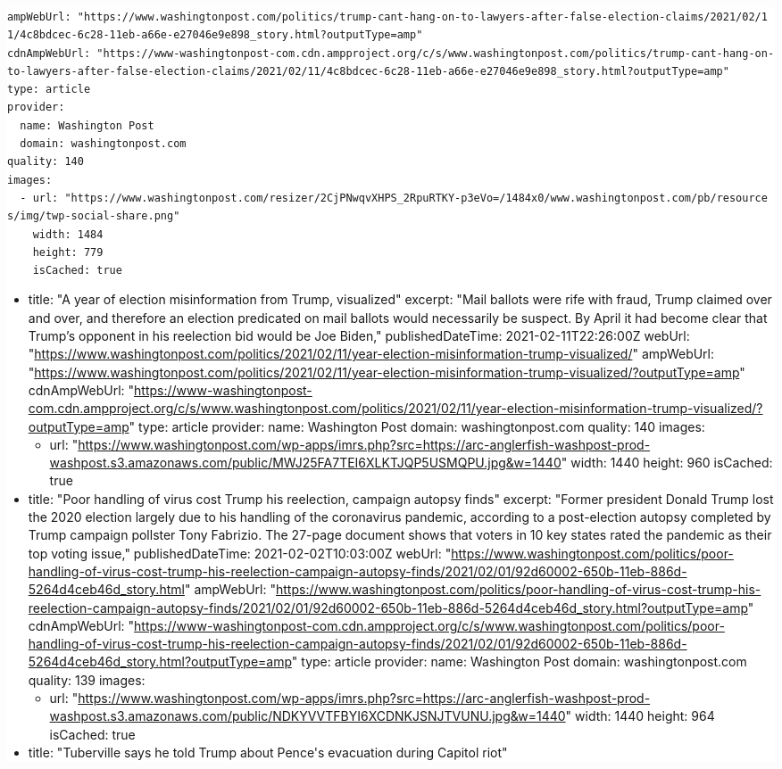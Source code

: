     ampWebUrl: "https://www.washingtonpost.com/politics/trump-cant-hang-on-to-lawyers-after-false-election-claims/2021/02/11/4c8bdcec-6c28-11eb-a66e-e27046e9e898_story.html?outputType=amp"
    cdnAmpWebUrl: "https://www-washingtonpost-com.cdn.ampproject.org/c/s/www.washingtonpost.com/politics/trump-cant-hang-on-to-lawyers-after-false-election-claims/2021/02/11/4c8bdcec-6c28-11eb-a66e-e27046e9e898_story.html?outputType=amp"
    type: article
    provider:
      name: Washington Post
      domain: washingtonpost.com
    quality: 140
    images:
      - url: "https://www.washingtonpost.com/resizer/2CjPNwqvXHPS_2RpuRTKY-p3eVo=/1484x0/www.washingtonpost.com/pb/resources/img/twp-social-share.png"
        width: 1484
        height: 779
        isCached: true
  - title: "A year of election misinformation from Trump, visualized"
    excerpt: "Mail ballots were rife with fraud, Trump claimed over and over, and therefore an election predicated on mail ballots would necessarily be suspect. By April it had become clear that Trump’s opponent in his reelection bid would be Joe Biden,"
    publishedDateTime: 2021-02-11T22:26:00Z
    webUrl: "https://www.washingtonpost.com/politics/2021/02/11/year-election-misinformation-trump-visualized/"
    ampWebUrl: "https://www.washingtonpost.com/politics/2021/02/11/year-election-misinformation-trump-visualized/?outputType=amp"
    cdnAmpWebUrl: "https://www-washingtonpost-com.cdn.ampproject.org/c/s/www.washingtonpost.com/politics/2021/02/11/year-election-misinformation-trump-visualized/?outputType=amp"
    type: article
    provider:
      name: Washington Post
      domain: washingtonpost.com
    quality: 140
    images:
      - url: "https://www.washingtonpost.com/wp-apps/imrs.php?src=https://arc-anglerfish-washpost-prod-washpost.s3.amazonaws.com/public/MWJ25FA7TEI6XLKTJQP5USMQPU.jpg&w=1440"
        width: 1440
        height: 960
        isCached: true
  - title: "Poor handling of virus cost Trump his reelection, campaign autopsy finds"
    excerpt: "Former president Donald Trump lost the 2020 election largely due to his handling of the coronavirus pandemic, according to a post-election autopsy completed by Trump campaign pollster Tony Fabrizio. The 27-page document shows that voters in 10 key states rated the pandemic as their top voting issue,"
    publishedDateTime: 2021-02-02T10:03:00Z
    webUrl: "https://www.washingtonpost.com/politics/poor-handling-of-virus-cost-trump-his-reelection-campaign-autopsy-finds/2021/02/01/92d60002-650b-11eb-886d-5264d4ceb46d_story.html"
    ampWebUrl: "https://www.washingtonpost.com/politics/poor-handling-of-virus-cost-trump-his-reelection-campaign-autopsy-finds/2021/02/01/92d60002-650b-11eb-886d-5264d4ceb46d_story.html?outputType=amp"
    cdnAmpWebUrl: "https://www-washingtonpost-com.cdn.ampproject.org/c/s/www.washingtonpost.com/politics/poor-handling-of-virus-cost-trump-his-reelection-campaign-autopsy-finds/2021/02/01/92d60002-650b-11eb-886d-5264d4ceb46d_story.html?outputType=amp"
    type: article
    provider:
      name: Washington Post
      domain: washingtonpost.com
    quality: 139
    images:
      - url: "https://www.washingtonpost.com/wp-apps/imrs.php?src=https://arc-anglerfish-washpost-prod-washpost.s3.amazonaws.com/public/NDKYVVTFBYI6XCDNKJSNJTVUNU.jpg&w=1440"
        width: 1440
        height: 964
        isCached: true
  - title: "Tuberville says he told Trump about Pence's evacuation during Capitol riot"